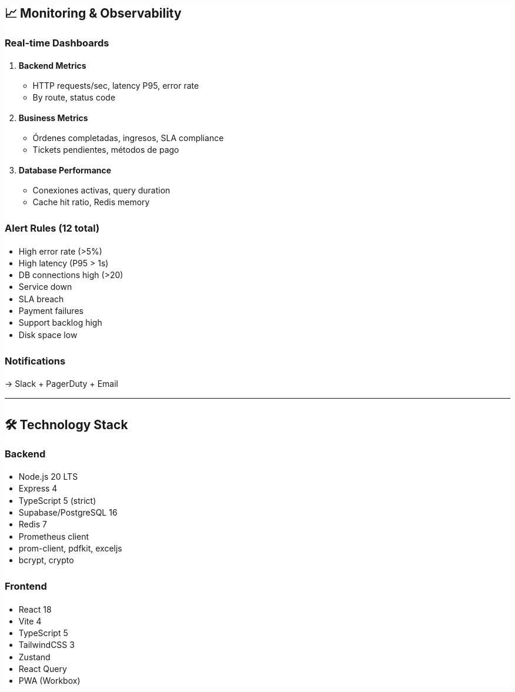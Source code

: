 
## 📈 Monitoring & Observability

### Real-time Dashboards
1. **Backend Metrics**
   - HTTP requests/sec, latency P95, error rate
   - By route, status code
   
2. **Business Metrics**
   - Órdenes completadas, ingresos, SLA compliance
   - Tickets pendientes, métodos de pago

3. **Database Performance**
   - Conexiones activas, query duration
   - Cache hit ratio, Redis memory

### Alert Rules (12 total)
- High error rate (>5%)
- High latency (P95 > 1s)
- DB connections high (>20)
- Service down
- SLA breach
- Payment failures
- Support backlog high
- Disk space low

### Notifications
→ Slack + PagerDuty + Email

---

## 🛠️ Technology Stack

### Backend
- Node.js 20 LTS
- Express 4
- TypeScript 5 (strict)
- Supabase/PostgreSQL 16
- Redis 7
- Prometheus client
- prom-client, pdfkit, exceljs
- bcrypt, crypto

### Frontend
- React 18
- Vite 4
- TypeScript 5
- TailwindCSS 3
- Zustand
- React Query
- PWA (Workbox)
